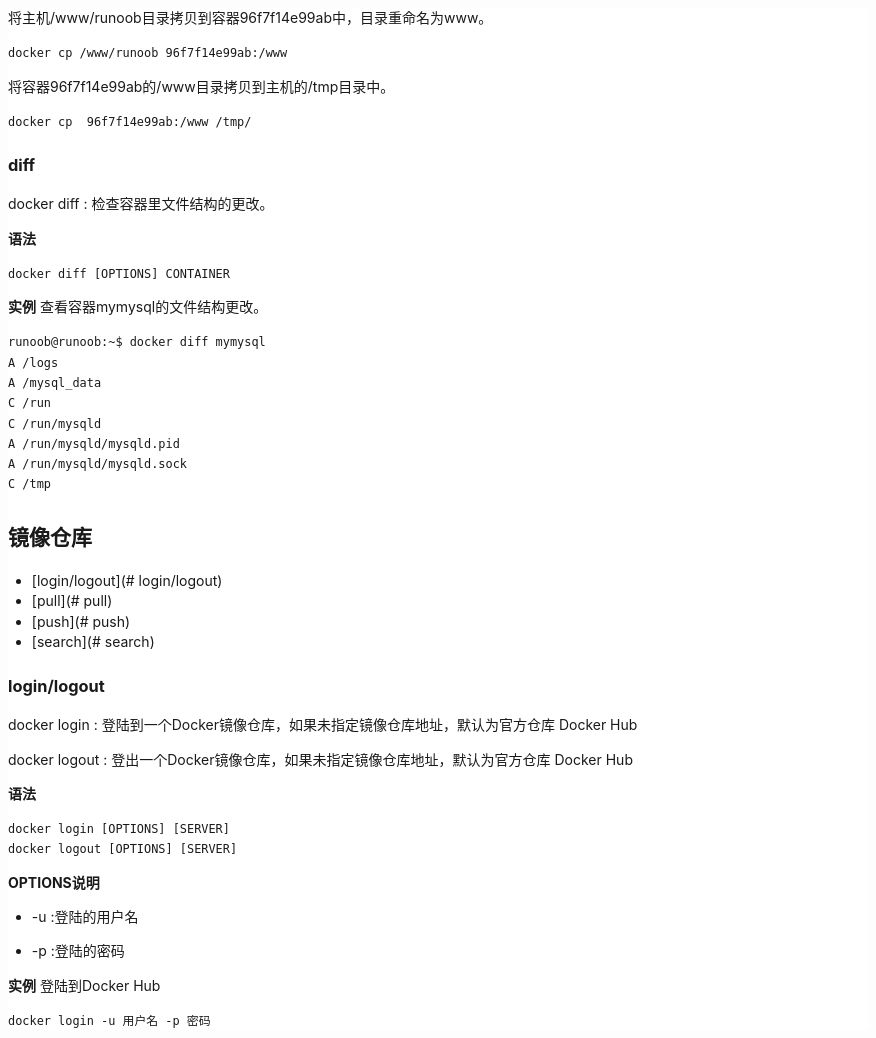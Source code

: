 将主机/www/runoob目录拷贝到容器96f7f14e99ab中，目录重命名为www。
```
docker cp /www/runoob 96f7f14e99ab:/www
```

将容器96f7f14e99ab的/www目录拷贝到主机的/tmp目录中。
```
docker cp  96f7f14e99ab:/www /tmp/
```

### diff
docker diff : 检查容器里文件结构的更改。

**语法**
```
docker diff [OPTIONS] CONTAINER
```

**实例**
查看容器mymysql的文件结构更改。
```
runoob@runoob:~$ docker diff mymysql
A /logs
A /mysql_data
C /run
C /run/mysqld
A /run/mysqld/mysqld.pid
A /run/mysqld/mysqld.sock
C /tmp
```

## 镜像仓库
- [login/logout](# login/logout)
- [pull](# pull)
- [push](# push)
- [search](# search)

### login/logout 
docker login : 登陆到一个Docker镜像仓库，如果未指定镜像仓库地址，默认为官方仓库 Docker Hub

docker logout : 登出一个Docker镜像仓库，如果未指定镜像仓库地址，默认为官方仓库 Docker Hub

**语法**
```
docker login [OPTIONS] [SERVER]
docker logout [OPTIONS] [SERVER]
```

**OPTIONS说明**
* -u :登陆的用户名

* -p :登陆的密码

**实例**
登陆到Docker Hub
```
docker login -u 用户名 -p 密码
```
